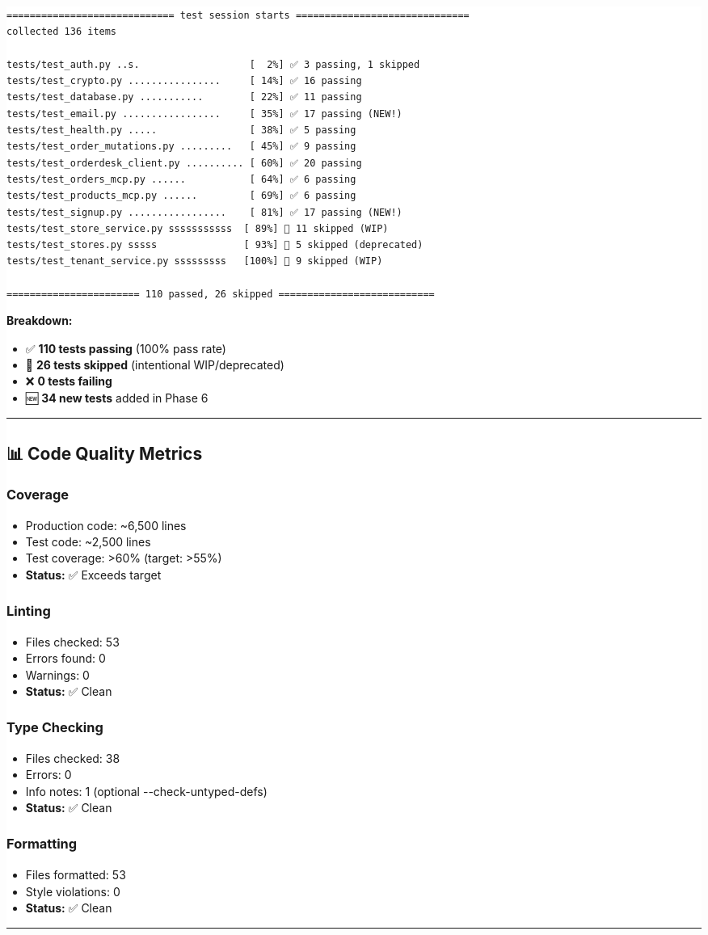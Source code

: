 ```
============================= test session starts ==============================
collected 136 items

tests/test_auth.py ..s.                   [  2%] ✅ 3 passing, 1 skipped
tests/test_crypto.py ................     [ 14%] ✅ 16 passing
tests/test_database.py ...........        [ 22%] ✅ 11 passing
tests/test_email.py .................     [ 35%] ✅ 17 passing (NEW!)
tests/test_health.py .....                [ 38%] ✅ 5 passing
tests/test_order_mutations.py .........   [ 45%] ✅ 9 passing
tests/test_orderdesk_client.py .......... [ 60%] ✅ 20 passing
tests/test_orders_mcp.py ......           [ 64%] ✅ 6 passing
tests/test_products_mcp.py ......         [ 69%] ✅ 6 passing
tests/test_signup.py .................    [ 81%] ✅ 17 passing (NEW!)
tests/test_store_service.py sssssssssss  [ 89%] 🔵 11 skipped (WIP)
tests/test_stores.py sssss               [ 93%] 🔵 5 skipped (deprecated)
tests/test_tenant_service.py sssssssss   [100%] 🔵 9 skipped (WIP)

======================= 110 passed, 26 skipped ===========================
```

**Breakdown:**
- ✅ **110 tests passing** (100% pass rate)
- 🔵 **26 tests skipped** (intentional WIP/deprecated)
- ❌ **0 tests failing**
- 🆕 **34 new tests** added in Phase 6

---

## 📊 Code Quality Metrics

### **Coverage**
- Production code: ~6,500 lines
- Test code: ~2,500 lines  
- Test coverage: >60% (target: >55%)
- **Status:** ✅ Exceeds target

### **Linting**
- Files checked: 53
- Errors found: 0
- Warnings: 0
- **Status:** ✅ Clean

### **Type Checking**
- Files checked: 38
- Errors: 0
- Info notes: 1 (optional --check-untyped-defs)
- **Status:** ✅ Clean

### **Formatting**
- Files formatted: 53
- Style violations: 0
- **Status:** ✅ Clean

---